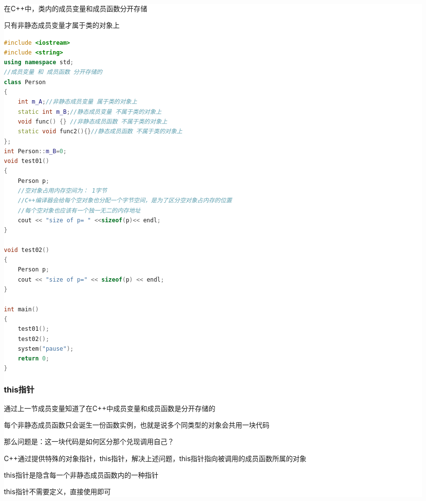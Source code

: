 在C++中，类内的成员变量和成员函数分开存储

只有非静态成员变量才属于类的对象上 

```c++
#include <iostream>
#include <string>
using namespace std;
//成员变量 和 成员函数 分开存储的
class Person
{
	int m_A;//非静态成员变量 属于类的对象上
	static int m_B;//静态成员变量 不属于类的对象上
	void func() {} //非静态成员函数 不属于类的对象上
	static void func2(){}//静态成员函数 不属于类的对象上
};
int Person::m_B=0;
void test01()
{
	Person p;
	//空对象占用内存空间为： 1字节
	//C++编译器会给每个空对象也分配一个字节空间，是为了区分空对象占内存的位置
	//每个空对象也应该有一个独一无二的内存地址
	cout << "size of p= " <<sizeof(p)<< endl;
}

void test02()
{
	Person p;
	cout << "size of p=" << sizeof(p) << endl;
}

int main()
{
	test01();
	test02();
	system("pause");
	return 0;  
}
```

### this指针

通过上一节成员变量知道了在C++中成员变量和成员函数是分开存储的

每个非静态成员函数只会诞生一份函数实例，也就是说多个同类型的对象会共用一块代码

那么问题是：这一块代码是如何区分那个兑现调用自己？

C++通过提供特殊的对象指针，this指针，解决上述问题，this指针指向被调用的成员函数所属的对象

this指针是隐含每一个非静态成员函数内的一种指针

this指针不需要定义，直接使用即可
